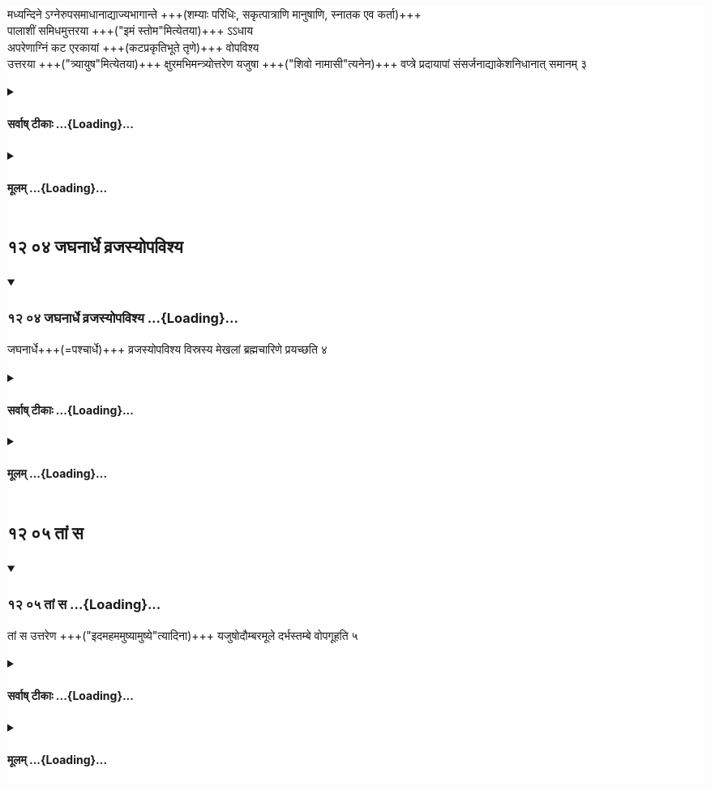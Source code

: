 मध्यन्दिने ऽग्नेरुपसमाधानाद्याज्यभागान्ते +++(शम्याः परिधिः, सकृत्पात्राणि मानुषाणि, स्नातक एव कर्ता)+++  
पालाशीं समिधमुत्तरया +++("इमं स्तोम"मित्येतया)+++ ऽऽधाय  
अपरेणाग्निं कट एरकायां +++(कटप्रकृतिभूते तृणे)+++ वोपविश्य  
उत्तरया +++("त्र्यायुष"मित्येतया)+++ क्षुरमभिमन्त्र्योत्तरेण यजुषा +++("शिवो नामासी"त्यनेन)+++ वप्त्रे प्रदायापां संसर्जनाद्याकेशनिधानात् समानम् ३  

</details>
</div>
<div class="js_include collapsed" newlevelforh1="4" title="सर्वाष् टीकाः" unfilled url="/vedAH_yajuH/taittirIyam/sUtram/ApastambaH/gRhyam/sUtra-pAThaH/sarvASh_TIkAH/09_samAvartanam/12_03_madhyandine-gnerupasamAdhAnAdyAjyabhAgAnte.md">
<details><summary><h4>सर्वाष् टीकाः ...{Loading}...</h4></summary></details>
</div>
<div class="js_include collapsed" newlevelforh1="4" title="मूलम्" unfilled url="/vedAH_yajuH/taittirIyam/sUtram/ApastambaH/gRhyam/sUtra-pAThaH/mUlam/09_samAvartanam/12_03_madhyandine-gnerupasamAdhAnAdyAjyabhAgAnte.md">
<details><summary><h4>मूलम् ...{Loading}...</h4></summary></details>
</div>

## १२ ०४ जघनार्धे व्रजस्योपविश्य

<div class="js_include" includetitle="true" newlevelforh1="3" unfilled url="/vedAH_yajuH/taittirIyam/sUtram/ApastambaH/gRhyam/sUtra-pAThaH/vishvAsa-prastutiH/09_samAvartanam/12_04_jaghanArdhe_vrajasyopavishya.md">
<details open><summary><h3>१२ ०४ जघनार्धे व्रजस्योपविश्य ...{Loading}...</h3></summary>

जघनार्धे+++(=पश्चार्धे)+++ व्रजस्योपविश्य विस्रस्य मेखलां ब्रह्मचारिणे प्रयच्छति ४

</details>
</div>
<div class="js_include collapsed" newlevelforh1="4" title="सर्वाष् टीकाः" unfilled url="/vedAH_yajuH/taittirIyam/sUtram/ApastambaH/gRhyam/sUtra-pAThaH/sarvASh_TIkAH/09_samAvartanam/12_04_jaghanArdhe_vrajasyopavishya.md">
<details><summary><h4>सर्वाष् टीकाः ...{Loading}...</h4></summary></details>
</div>
<div class="js_include collapsed" newlevelforh1="4" title="मूलम्" unfilled url="/vedAH_yajuH/taittirIyam/sUtram/ApastambaH/gRhyam/sUtra-pAThaH/mUlam/09_samAvartanam/12_04_jaghanArdhe_vrajasyopavishya.md">
<details><summary><h4>मूलम् ...{Loading}...</h4></summary></details>
</div>

## १२ ०५ तां स

<div class="js_include" includetitle="true" newlevelforh1="3" unfilled url="/vedAH_yajuH/taittirIyam/sUtram/ApastambaH/gRhyam/sUtra-pAThaH/vishvAsa-prastutiH/09_samAvartanam/12_05_tAM_sa.md">
<details open><summary><h3>१२ ०५ तां स ...{Loading}...</h3></summary>

तां स उत्तरेण +++("इदमहममुष्यामुष्ये"त्यादिना)+++ यजुषोदौम्बरमूले दर्भस्तम्बे वोपगूहति ५

</details>
</div>
<div class="js_include collapsed" newlevelforh1="4" title="सर्वाष् टीकाः" unfilled url="/vedAH_yajuH/taittirIyam/sUtram/ApastambaH/gRhyam/sUtra-pAThaH/sarvASh_TIkAH/09_samAvartanam/12_05_tAM_sa.md">
<details><summary><h4>सर्वाष् टीकाः ...{Loading}...</h4></summary></details>
</div>
<div class="js_include collapsed" newlevelforh1="4" title="मूलम्" unfilled url="/vedAH_yajuH/taittirIyam/sUtram/ApastambaH/gRhyam/sUtra-pAThaH/mUlam/09_samAvartanam/12_05_tAM_sa.md">
<details><summary><h4>मूलम् ...{Loading}...</h4></summary></details>
</div>
